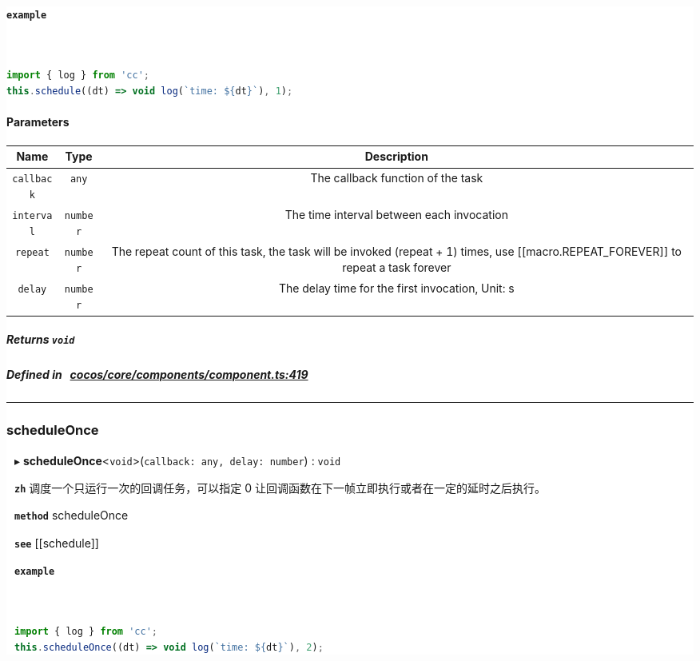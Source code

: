 
**`example`**

```ts


import { log } from 'cc';
this.schedule((dt) => void log(`time: ${dt}`), 1);


```



#### Parameters

| Name | Type | Description |
| :------: | :------: | :------: |
| `callback` | `any` | The callback function of the task  |
| `interval` | `number` | The time interval between each invocation  |
| `repeat` | `number` | The repeat count of this task, the task will be invoked (repeat + 1) times, use [[macro.REPEAT_FOREVER]] to repeat a task forever  |
| `delay` | `number` | The delay time for the first invocation, Unit: s  |


##### Returns `void`
</div>

##### Defined in &nbsp;   [cocos/core/components/component.ts:419](https://github.com/cocos-creator/engine/blob/c7bf6b8a9/cocos/core/components/component.ts#L419)&nbsp;
___
### scheduleOnce

<div style="margin-left: 10px;">

▸   **scheduleOnce**<`void`\>(`callback: any, delay: number`) : `void`



**`zh`** 调度一个只运行一次的回调任务，可以指定 0 让回调函数在下一帧立即执行或者在一定的延时之后执行。



**`method`** scheduleOnce



**`see`** [[schedule]]



**`example`**

```ts


import { log } from 'cc';
this.scheduleOnce((dt) => void log(`time: ${dt}`), 2);


```
